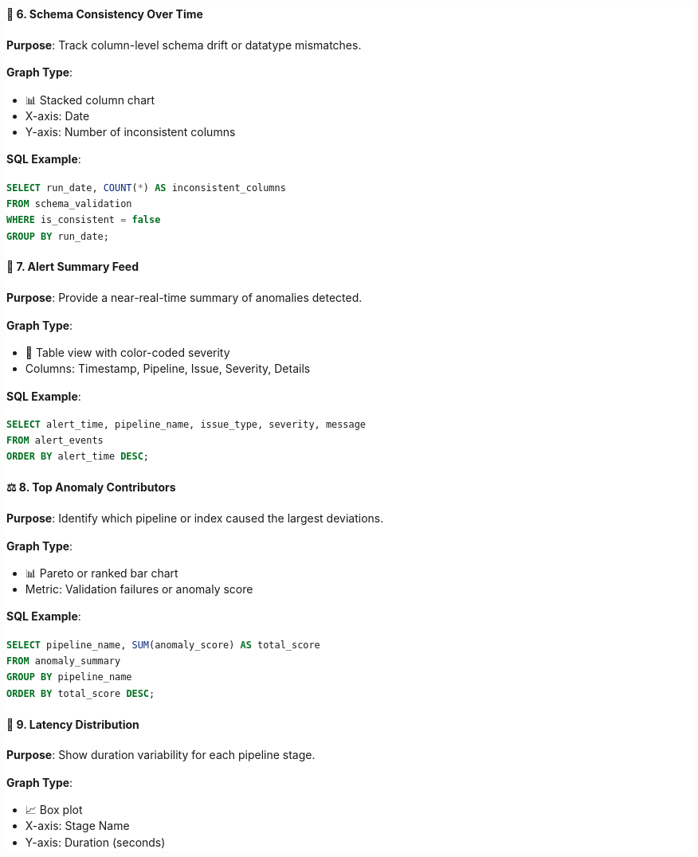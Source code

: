 
#### 🧾 6. Schema Consistency Over Time

**Purpose**: Track column-level schema drift or datatype mismatches.

**Graph Type**:
- 📊 Stacked column chart
- X-axis: Date
- Y-axis: Number of inconsistent columns

**SQL Example**:

```sql
SELECT run_date, COUNT(*) AS inconsistent_columns
FROM schema_validation
WHERE is_consistent = false
GROUP BY run_date;
```


#### 💬 7. Alert Summary Feed

**Purpose**: Provide a near-real-time summary of anomalies detected.

**Graph Type**:
- 🔔 Table view with color-coded severity
- Columns: Timestamp, Pipeline, Issue, Severity, Details

**SQL Example**:

```sql
SELECT alert_time, pipeline_name, issue_type, severity, message
FROM alert_events
ORDER BY alert_time DESC;
```


#### ⚖️ 8. Top Anomaly Contributors

**Purpose**: Identify which pipeline or index caused the largest deviations.

**Graph Type**:
- 📊 Pareto or ranked bar chart
- Metric: Validation failures or anomaly score

**SQL Example**:

```sql
SELECT pipeline_name, SUM(anomaly_score) AS total_score
FROM anomaly_summary
GROUP BY pipeline_name
ORDER BY total_score DESC;
```


#### 🧮 9. Latency Distribution

**Purpose**: Show duration variability for each pipeline stage.

**Graph Type**:
- 📈 Box plot
- X-axis: Stage Name
- Y-axis: Duration (seconds)
